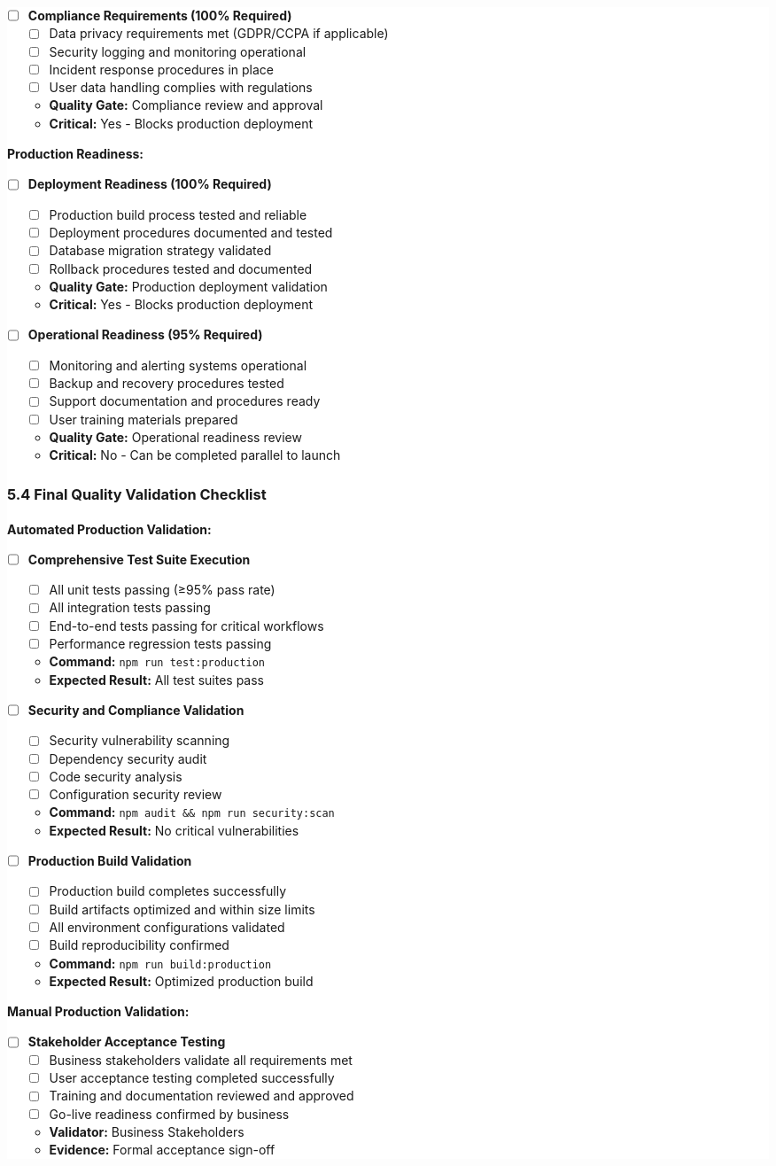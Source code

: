 - [ ] **Compliance Requirements (100% Required)**
  - [ ] Data privacy requirements met (GDPR/CCPA if applicable)
  - [ ] Security logging and monitoring operational
  - [ ] Incident response procedures in place
  - [ ] User data handling complies with regulations
  - **Quality Gate:** Compliance review and approval
  - **Critical:** Yes - Blocks production deployment

**Production Readiness:**
- [ ] **Deployment Readiness (100% Required)**
  - [ ] Production build process tested and reliable
  - [ ] Deployment procedures documented and tested
  - [ ] Database migration strategy validated
  - [ ] Rollback procedures tested and documented
  - **Quality Gate:** Production deployment validation
  - **Critical:** Yes - Blocks production deployment

- [ ] **Operational Readiness (95% Required)**
  - [ ] Monitoring and alerting systems operational
  - [ ] Backup and recovery procedures tested
  - [ ] Support documentation and procedures ready
  - [ ] User training materials prepared
  - **Quality Gate:** Operational readiness review
  - **Critical:** No - Can be completed parallel to launch

### 5.4 Final Quality Validation Checklist

**Automated Production Validation:**
- [ ] **Comprehensive Test Suite Execution**
  - [ ] All unit tests passing (≥95% pass rate)
  - [ ] All integration tests passing
  - [ ] End-to-end tests passing for critical workflows
  - [ ] Performance regression tests passing
  - **Command:** `npm run test:production`
  - **Expected Result:** All test suites pass

- [ ] **Security and Compliance Validation**
  - [ ] Security vulnerability scanning
  - [ ] Dependency security audit
  - [ ] Code security analysis
  - [ ] Configuration security review
  - **Command:** `npm audit && npm run security:scan`
  - **Expected Result:** No critical vulnerabilities

- [ ] **Production Build Validation**
  - [ ] Production build completes successfully
  - [ ] Build artifacts optimized and within size limits
  - [ ] All environment configurations validated
  - [ ] Build reproducibility confirmed
  - **Command:** `npm run build:production`
  - **Expected Result:** Optimized production build

**Manual Production Validation:**
- [ ] **Stakeholder Acceptance Testing**
  - [ ] Business stakeholders validate all requirements met
  - [ ] User acceptance testing completed successfully
  - [ ] Training and documentation reviewed and approved
  - [ ] Go-live readiness confirmed by business
  - **Validator:** Business Stakeholders
  - **Evidence:** Formal acceptance sign-off
